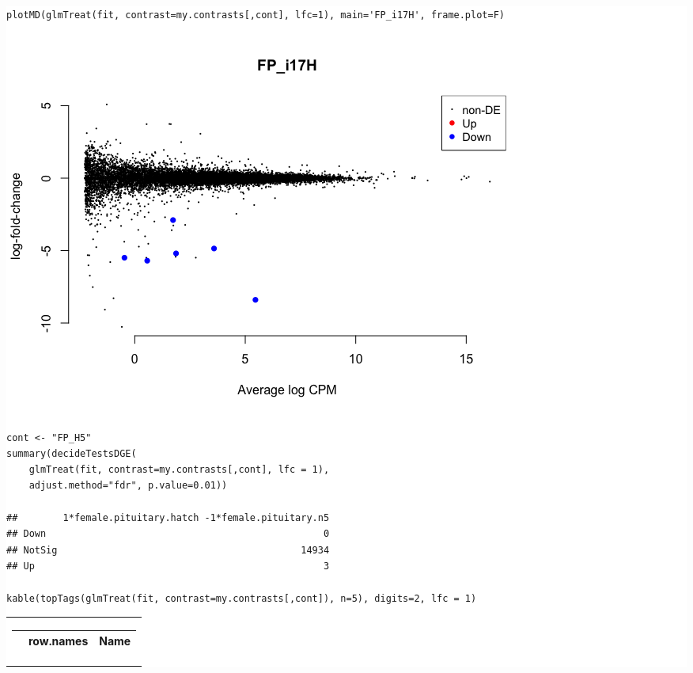 </table>
</td>
</tr>
</tbody>
</table>

    plotMD(glmTreat(fit, contrast=my.contrasts[,cont], lfc=1), main='FP_i17H', frame.plot=F)

![](../figures/pit/01-contrasts-6.png)

    cont <- "FP_H5"
    summary(decideTestsDGE(
        glmTreat(fit, contrast=my.contrasts[,cont], lfc = 1), 
        adjust.method="fdr", p.value=0.01))

    ##        1*female.pituitary.hatch -1*female.pituitary.n5
    ## Down                                                 0
    ## NotSig                                           14934
    ## Up                                                   3

    kable(topTags(glmTreat(fit, contrast=my.contrasts[,cont]), n=5), digits=2, lfc = 1)

<table class="kable_wrapper">
<tbody>
<tr>
<td>
<table>
<thead>
<tr>
<th style="text-align:left;">
</th>
<th style="text-align:right;">
row.names
</th>
<th style="text-align:left;">
Name
</th>